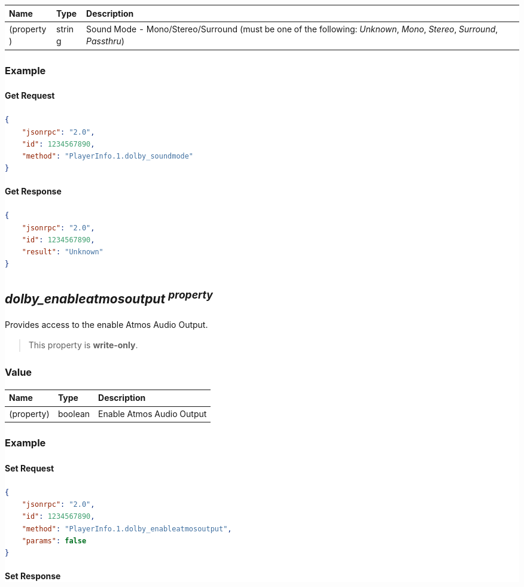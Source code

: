 | Name | Type | Description |
| :-------- | :-------- | :-------- |
| (property) | string | Sound Mode - Mono/Stereo/Surround (must be one of the following: *Unknown*, *Mono*, *Stereo*, *Surround*, *Passthru*) |

### Example

#### Get Request

```json
{
    "jsonrpc": "2.0",
    "id": 1234567890,
    "method": "PlayerInfo.1.dolby_soundmode"
}
```

#### Get Response

```json
{
    "jsonrpc": "2.0",
    "id": 1234567890,
    "result": "Unknown"
}
```

<a name="property.dolby_enableatmosoutput"></a>
## *dolby_enableatmosoutput <sup>property</sup>*

Provides access to the enable Atmos Audio Output.

> This property is **write-only**.

### Value

| Name | Type | Description |
| :-------- | :-------- | :-------- |
| (property) | boolean | Enable Atmos Audio Output |

### Example

#### Set Request

```json
{
    "jsonrpc": "2.0",
    "id": 1234567890,
    "method": "PlayerInfo.1.dolby_enableatmosoutput",
    "params": false
}
```

#### Set Response
